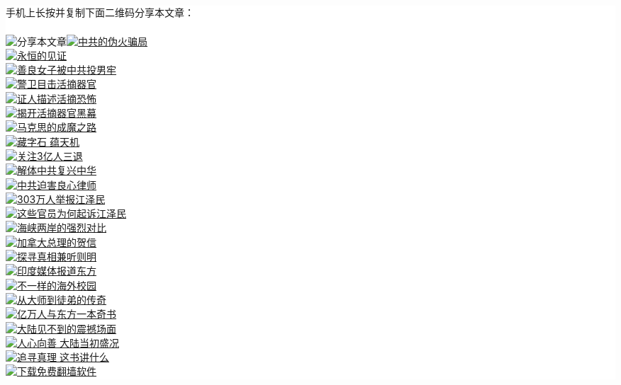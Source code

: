 ####
手机上长按并复制下面二维码分享本文章：<br><br><img src="http://www.hehaibao.com/qr/index.php?m=1&e=L&p=10&t=&d=https://github.com/asdfgt5/djy/blob/master/gb/12/11/21/n3734691.md%231" title="分享本文章"></td><td VALIGN=TOP><a href="https://github.com/asdfgt5/djy/blob/master/gb/16/1/21/n4622075.md?dfh#1" target="_blank"><img src="https://raw.githubusercontent.com/asdfgt5/djy/master/gb/300/wei-f1.jpg" title="中共的伪火骗局"  alt="中共的伪火骗局"></a><br><a href="https://github.com/asdfgt5/yh/blob/master/README.md?dfh#1" target="_blank"><img src="https://raw.githubusercontent.com/asdfgt5/djy/master/gb/300/yong-h.jpg" title="永恒的见证"  alt="永恒的见证"></a><br><a href="https://github.com/asdfgt5/djy/blob/master/gb/13/9/29/n3974789.md?dfh#1" target="_blank"><img src="https://raw.githubusercontent.com/asdfgt5/djy/master/gb/300/shang-lnz.jpg" title="善良女子被中共投男牢"  alt="善良女子被中共投男牢"></a><br><a href="https://github.com/asdfgt5/djy/blob/master/gb/16/3/16/n4663449.md?dfh#1" target="_blank"><img src="https://raw.githubusercontent.com/asdfgt5/djy/master/gb/300/huo-z3.jpg" title="警卫目击活摘器官"  alt="警卫目击活摘器官"></a><br><a href="https://github.com/asdfgt5/djy/blob/master/gb/16/8/7/n8177641.md?dfh#1" target="_blank"><img src="https://raw.githubusercontent.com/asdfgt5/djy/master/gb/300/huo-z4.jpg" title="证人描述活摘恐怖"  alt="证人描述活摘恐怖"></a><br><a href="https://github.com/asdfgt5/djy/blob/master/gb/10/4/19/n2881569.md?dfh#1" target="_blank"><img src="https://raw.githubusercontent.com/asdfgt5/djy/master/gb/300/huo-z1.jpg" title="揭开活摘器官黑幕"  alt="揭开活摘器官黑幕"></a><br><a href="https://github.com/asdfgt5/djy/blob/master/gb/10/11/7/n3077476.md?dfh#1" target="_blank"><img src="https://raw.githubusercontent.com/asdfgt5/djy/master/gb/300/ma-ks.jpg" title="马克思的成魔之路"  alt="马克思的成魔之路"></a><br><a href="https://github.com/asdfgt5/djy/blob/master/gb/14/6/9/n4173977.md?dfh#1" target="_blank"><img src="https://raw.githubusercontent.com/asdfgt5/djy/master/gb/300/chang-zs.jpg" title="藏字石 蕴天机"  alt="藏字石 蕴天机"></a><br><a href="https://github.com/asdfgt5/djy/blob/master/gb/18/5/10/n10381511.md?dfh#1" target="_blank"><img src="https://raw.githubusercontent.com/asdfgt5/djy/master/gb/300/st1.jpg" title="关注3亿人三退"  alt="关注3亿人三退"></a><br><a href="https://github.com/asdfgt5/djy/blob/master/gb/18/3/21/n10237682.md?dfh#1" target="_blank"><img src="https://raw.githubusercontent.com/asdfgt5/djy/master/gb/300/jie-t.jpg" title="解体中共复兴中华"  alt="解体中共复兴中华"></a><br><a href="https://github.com/asdfgt5/djy/blob/master/gb/9/2/9/n2422991.md?dfh#1" target="_blank"><img src="https://raw.githubusercontent.com/asdfgt5/djy/master/gb/300/gao-zs.jpg" title="中共迫害良心律师"  alt="中共迫害良心律师"></a><br><a href="https://github.com/asdfgt5/djy/blob/master/gb/18/12/9/n10900044.md?dfh#1" target="_blank"><img src="https://raw.githubusercontent.com/asdfgt5/djy/master/gb/300/sj1.jpg" title="303万人举报江泽民"  alt="303万人举报江泽民"></a><br><a href="https://github.com/asdfgt5/djy/blob/master/gb/18/8/28/n10672014.md?dfh#1" target="_blank"><img src="https://raw.githubusercontent.com/asdfgt5/djy/master/gb/300/sj2.jpg" title="这些官员为何起诉江泽民"  alt="这些官员为何起诉江泽民"></a><br><a href="https://github.com/asdfgt5/djy/blob/master/gb/8/12/18/n2367165.md?dfh#1" target="_blank"><img src="https://raw.githubusercontent.com/asdfgt5/djy/master/gb/300/liangan.jpg" title="海峡两岸的强烈对比"  alt="海峡两岸的强烈对比"></a><br><a href="https://github.com/asdfgt5/djy/blob/master/gb/15/5/5/n4427238.md?dfh#1" target="_blank"><img src="https://raw.githubusercontent.com/asdfgt5/djy/master/gb/300/jia-ndzl.jpg" title="加拿大总理的贺信"  alt="加拿大总理的贺信"></a><br><a href="https://github.com/asdfgt5/djy/blob/master/gb/11/6/17/n3289382.md?dfh#1" target="_blank">
<img src="https://raw.githubusercontent.com/asdfgt5/djy/master/gb/300/xiao-wd.jpg" title="探寻真相兼听则明"  alt="探寻真相兼听则明"></a><br><a href="https://github.com/asdfgt5/djy/blob/master/gb/18/10/27/n10812623.md?dfh#1" target="_blank"><img src="https://raw.githubusercontent.com/asdfgt5/djy/master/gb/300/yindu.jpg" title="印度媒体报道东方"  alt="印度媒体报道东方"></a><br><a href="https://github.com/asdfgt5/djy/blob/master/gb/18/6/9/n10469652.md?dfh#1" target="_blank"><img src="https://raw.githubusercontent.com/asdfgt5/djy/master/gb/300/xie-j.jpg" title="不一样的海外校园"  alt="不一样的海外校园"></a><br><a href="https://github.com/asdfgt5/djy/blob/master/gb/7/4/5/n1669415.md?dfh#1" target="_blank"><img src="https://raw.githubusercontent.com/asdfgt5/djy/master/gb/300/li-up.jpg" title="从大师到徒弟的传奇"  alt="从大师到徒弟的传奇"></a><br><a href="https://github.com/asdfgt5/djy/blob/master/gb/17/5/26/n9191512.md?dfh#1" target="_blank"><img src="https://raw.githubusercontent.com/asdfgt5/djy/master/gb/300/zfl2.jpg" title="亿万人与东方一本奇书"  alt="亿万人与东方一本奇书"></a><br><a href="https://github.com/asdfgt5/djy/blob/master/gb/13/11/27/n4020290.md?dfh#1" target="_blank"><img src="https://raw.githubusercontent.com/asdfgt5/djy/master/gb/300/zhen-h.jpg" title="大陆见不到的震撼场面"  alt="大陆见不到的震撼场面"></a><br><a href="https://github.com/asdfgt5/djy/blob/master/gb/15/7/17/n4482910.md?dfh#1" target="_blank"><img src="https://raw.githubusercontent.com/asdfgt5/djy/master/gb/300/dalu-sk.jpg" title="人心向善 大陆当初盛况"  alt="人心向善 大陆当初盛况"></a><br><a href="https://github.com/asdfgt5/djy/blob/master/gb/9/10/15/n2689419.md?dfh#1" target="_blank"><img src="https://raw.githubusercontent.com/asdfgt5/djy/master/gb/300/zfl1.jpg" title="追寻真理 这书讲什么"  alt="追寻真理 这书讲什么"></a><br><a href="https://github.com/asdfgt5/fq/blob/master/README.md?dfh#1" target="_blank"><img src="https://raw.githubusercontent.com/asdfgt5/djy/master/gb/300/fq1.jpg" title="下载免费翻墙软件"  alt="下载免费翻墙软件"></a><br></td></tr></table>
